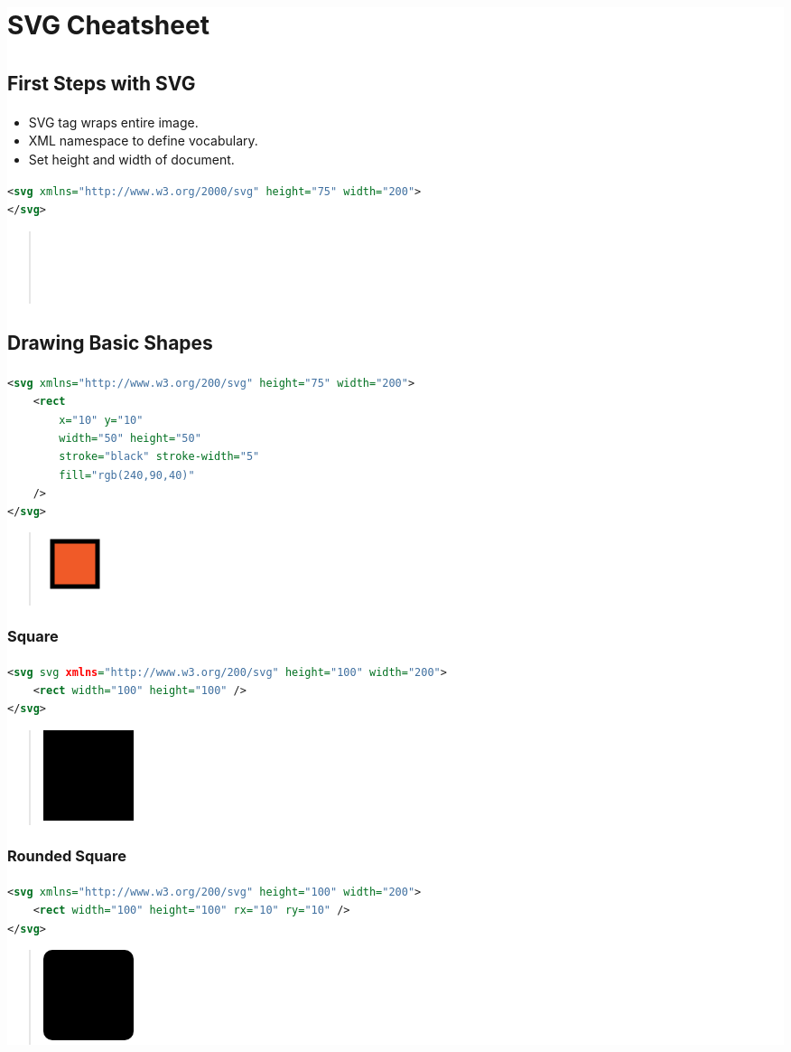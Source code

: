 # SVG Cheatsheet

## First Steps with SVG
* SVG tag wraps entire image.
* XML namespace to define vocabulary.
* Set height and width of document.

``` xml
<svg xmlns="http://www.w3.org/2000/svg" height="75" width="200">
</svg>
```
> <svg xmlns="http:/www.w3.org/2000/svg" height="75" width="200">
> </svg>

## Drawing Basic Shapes
``` xml
<svg xmlns="http://www.w3.org/200/svg" height="75" width="200">
    <rect
        x="10" y="10"
        width="50" height="50"
        stroke="black" stroke-width="5"
        fill="rgb(240,90,40)"
    />
</svg>
```
> <svg xmlns="http://www.w3.org/200/svg" height="75" width="200">
>     <rect
>         x="10" y="10"
>         width="50" height="50"
>         stroke="black" stroke-width="5"
>         fill="rgb(240,90,40)"
>      />
> </svg>

### Square
``` xml
<svg svg xmlns="http://www.w3.org/200/svg" height="100" width="200">
    <rect width="100" height="100" />
</svg>
```
> <svg svg xmlns="http://www.w3.org/200/svg" height="100" width="200">
>     <rect width="100" height="100" />
> </svg>

### Rounded Square
``` xml
<svg xmlns="http://www.w3.org/200/svg" height="100" width="200">
    <rect width="100" height="100" rx="10" ry="10" />
</svg>
```
> <svg xmlns="http://www.w3.org/200/svg" height="100" width="200">
>     <rect width="100" height="100" rx="10" ry="10" />
> </svg>
